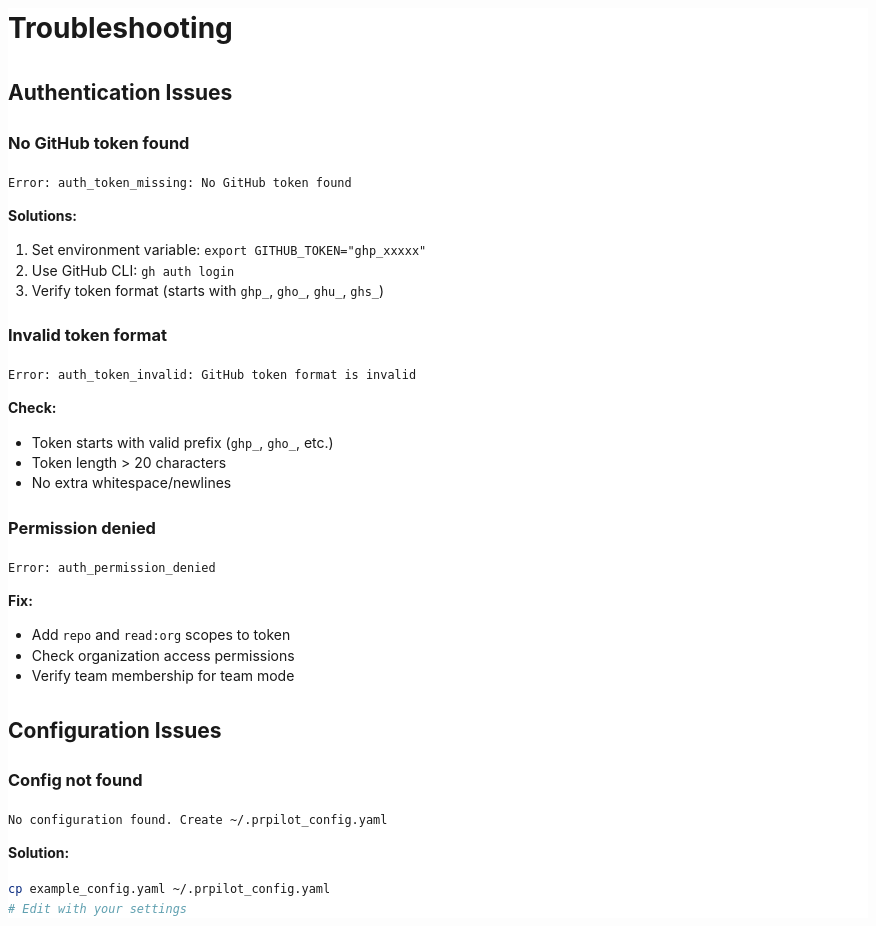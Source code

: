 # Troubleshooting

## Authentication Issues

### No GitHub token found

```
Error: auth_token_missing: No GitHub token found
```

**Solutions:**

1. Set environment variable: `export GITHUB_TOKEN="ghp_xxxxx"`
2. Use GitHub CLI: `gh auth login`
3. Verify token format (starts with `ghp_`, `gho_`, `ghu_`, `ghs_`)

### Invalid token format

```
Error: auth_token_invalid: GitHub token format is invalid
```

**Check:**

- Token starts with valid prefix (`ghp_`, `gho_`, etc.)
- Token length > 20 characters
- No extra whitespace/newlines

### Permission denied

```
Error: auth_permission_denied
```

**Fix:**

- Add `repo` and `read:org` scopes to token
- Check organization access permissions
- Verify team membership for team mode

## Configuration Issues

### Config not found

```
No configuration found. Create ~/.prpilot_config.yaml
```

**Solution:**

```bash
cp example_config.yaml ~/.prpilot_config.yaml
# Edit with your settings
```
